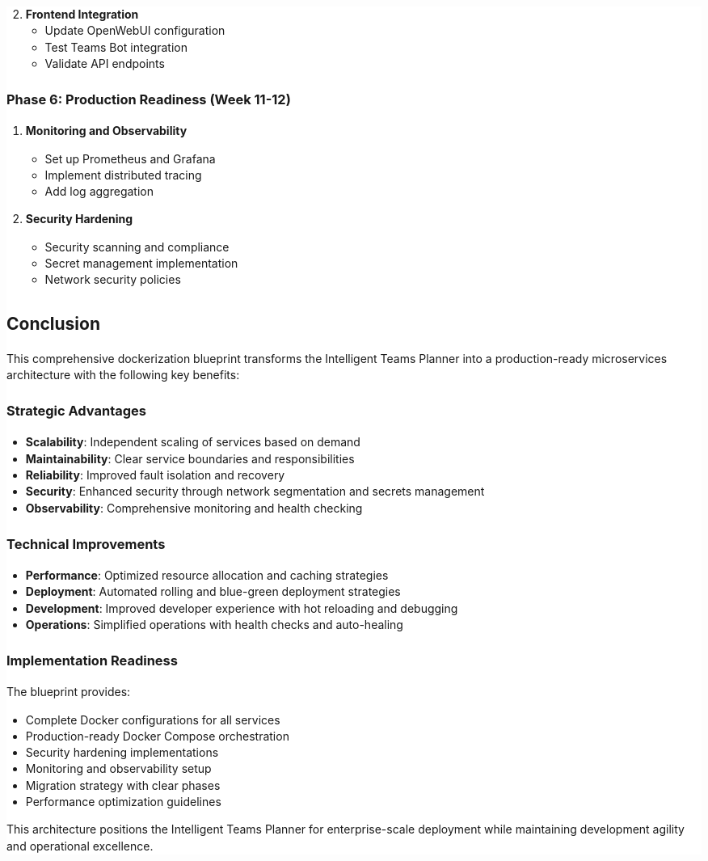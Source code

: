 2. **Frontend Integration**
   - Update OpenWebUI configuration
   - Test Teams Bot integration
   - Validate API endpoints

### Phase 6: Production Readiness (Week 11-12)
1. **Monitoring and Observability**
   - Set up Prometheus and Grafana
   - Implement distributed tracing
   - Add log aggregation

2. **Security Hardening**
   - Security scanning and compliance
   - Secret management implementation
   - Network security policies

## Conclusion

This comprehensive dockerization blueprint transforms the Intelligent Teams Planner into a production-ready microservices architecture with the following key benefits:

### Strategic Advantages
- **Scalability**: Independent scaling of services based on demand
- **Maintainability**: Clear service boundaries and responsibilities
- **Reliability**: Improved fault isolation and recovery
- **Security**: Enhanced security through network segmentation and secrets management
- **Observability**: Comprehensive monitoring and health checking

### Technical Improvements
- **Performance**: Optimized resource allocation and caching strategies
- **Deployment**: Automated rolling and blue-green deployment strategies
- **Development**: Improved developer experience with hot reloading and debugging
- **Operations**: Simplified operations with health checks and auto-healing

### Implementation Readiness
The blueprint provides:
- Complete Docker configurations for all services
- Production-ready Docker Compose orchestration
- Security hardening implementations
- Monitoring and observability setup
- Migration strategy with clear phases
- Performance optimization guidelines

This architecture positions the Intelligent Teams Planner for enterprise-scale deployment while maintaining development agility and operational excellence.